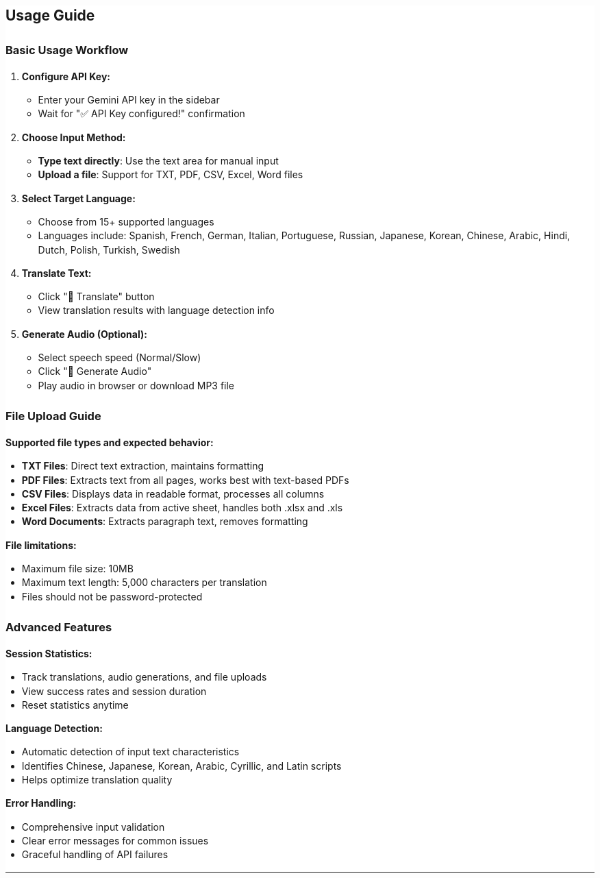 
## Usage Guide

### Basic Usage Workflow

1. **Configure API Key:**
   - Enter your Gemini API key in the sidebar
   - Wait for "✅ API Key configured!" confirmation

2. **Choose Input Method:**
   - **Type text directly**: Use the text area for manual input
   - **Upload a file**: Support for TXT, PDF, CSV, Excel, Word files

3. **Select Target Language:**
   - Choose from 15+ supported languages
   - Languages include: Spanish, French, German, Italian, Portuguese, Russian, Japanese, Korean, Chinese, Arabic, Hindi, Dutch, Polish, Turkish, Swedish

4. **Translate Text:**
   - Click "🔄 Translate" button
   - View translation results with language detection info

5. **Generate Audio (Optional):**
   - Select speech speed (Normal/Slow)
   - Click "🎵 Generate Audio"
   - Play audio in browser or download MP3 file

### File Upload Guide

**Supported file types and expected behavior:**

- **TXT Files**: Direct text extraction, maintains formatting
- **PDF Files**: Extracts text from all pages, works best with text-based PDFs
- **CSV Files**: Displays data in readable format, processes all columns
- **Excel Files**: Extracts data from active sheet, handles both .xlsx and .xls
- **Word Documents**: Extracts paragraph text, removes formatting

**File limitations:**
- Maximum file size: 10MB
- Maximum text length: 5,000 characters per translation
- Files should not be password-protected

### Advanced Features

**Session Statistics:**
- Track translations, audio generations, and file uploads
- View success rates and session duration
- Reset statistics anytime

**Language Detection:**
- Automatic detection of input text characteristics
- Identifies Chinese, Japanese, Korean, Arabic, Cyrillic, and Latin scripts
- Helps optimize translation quality

**Error Handling:**
- Comprehensive input validation
- Clear error messages for common issues
- Graceful handling of API failures

---